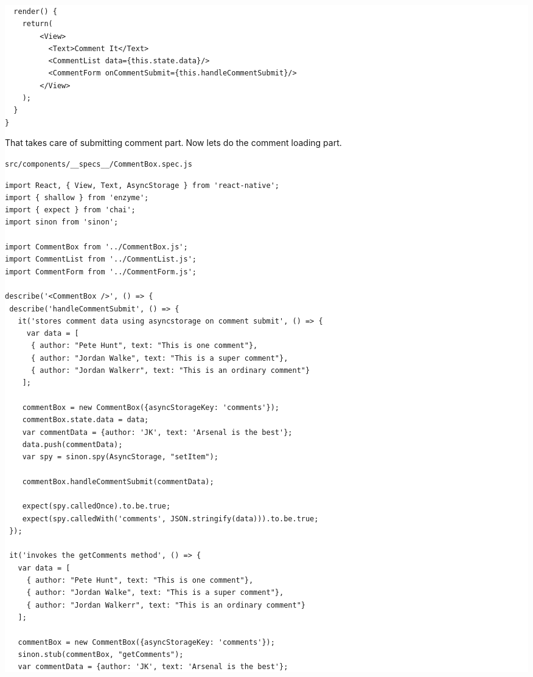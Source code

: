       render() {
        return(
            <View>
              <Text>Comment It</Text>
              <CommentList data={this.state.data}/>
              <CommentForm onCommentSubmit={this.handleCommentSubmit}/>
            </View>
        );
      }
    }

That takes care of submitting comment part. Now lets do the comment loading part. 

`src/components/__specs__/CommentBox.spec.js`

    import React, { View, Text, AsyncStorage } from 'react-native';
    import { shallow } from 'enzyme';
    import { expect } from 'chai';
    import sinon from 'sinon';

    import CommentBox from '../CommentBox.js';
    import CommentList from '../CommentList.js';
    import CommentForm from '../CommentForm.js';

    describe('<CommentBox />', () => {
     describe('handleCommentSubmit', () => {
       it('stores comment data using asyncstorage on comment submit', () => {
         var data = [
          { author: "Pete Hunt", text: "This is one comment"},
          { author: "Jordan Walke", text: "This is a super comment"},
          { author: "Jordan Walkerr", text: "This is an ordinary comment"}
        ];

        commentBox = new CommentBox({asyncStorageKey: 'comments'});
        commentBox.state.data = data;
        var commentData = {author: 'JK', text: 'Arsenal is the best'};
        data.push(commentData);
        var spy = sinon.spy(AsyncStorage, "setItem");

        commentBox.handleCommentSubmit(commentData);

        expect(spy.calledOnce).to.be.true;
        expect(spy.calledWith('comments', JSON.stringify(data))).to.be.true;
     });

     it('invokes the getComments method', () => {
       var data = [
         { author: "Pete Hunt", text: "This is one comment"},
         { author: "Jordan Walke", text: "This is a super comment"},
         { author: "Jordan Walkerr", text: "This is an ordinary comment"}
       ];

       commentBox = new CommentBox({asyncStorageKey: 'comments'});
       sinon.stub(commentBox, "getComments");
       var commentData = {author: 'JK', text: 'Arsenal is the best'};

